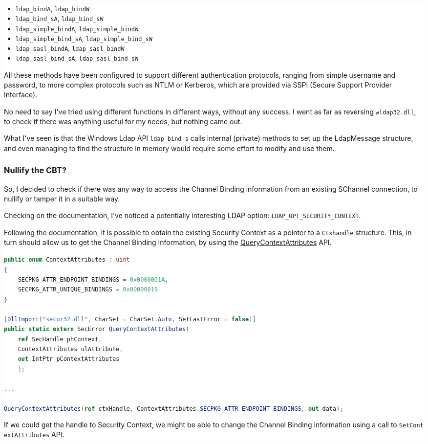 * `ldap_bindA`, `ldap_bindW`
* `ldap_bind_sA`, `ldap_bind_sW`
* `ldap_simple_bindA`, `ldap_simple_bindW`
* `ldap_simple_bind_sA`, `ldap_simple_bind_sW`
* `ldap_sasl_bindA`, `ldap_sasl_bindW`
* `ldap_sasl_bind_sA`, `ldap_sasl_bind_sW`

All these methods have been configured to support different authentication protocols, ranging 
from simple username and password, to more complex protocols such as NTLM or Kerberos, which
are provided via SSPI (Secure Support Provider Interface).

No need to say I've tried using different functions in different ways, without any success. I went as far as reversing 
`wldap32.dll`, to check if there was anything useful for my needs, but nothing came out. 

What I've seen is that the Windows Ldap API `ldap_bind_s` calls internal (private) 
methods to set up the LdapMessage structure, and even managing to find the structure in memory would 
require some effort to modify and use them.

### Nullify the CBT?

So, I decided to check if there was any way to access the Channel Binding information from an
existing SChannel connection, to nullify or tamper it in a suitable way.

Checking on the documentation, I've noticed a potentially interesting LDAP option: `LDAP_OPT_SECURITY_CONTEXT`.

Following the documentation, it is possible to obtain the existing Security Context as a pointer to a `Ctxhandle` 
structure. This, in turn should allow us to get the Channel Binding Information, by using the 
[QueryContextAttributes](https://docs.microsoft.com/en-us/windows/win32/secauthn/querycontextattributes--schannel#:~:text=The%20QueryContextAttributes%20(Schannel)%20function%20enables,attributes%20of%20a%20security%20context.) API.

```cs
public enum ContextAttributes : uint
{
    SECPKG_ATTR_ENDPOINT_BINDINGS = 0x0000001A,
    SECPKG_ATTR_UNIQUE_BINDINGS = 0x00000019
}

[DllImport("secur32.dll", CharSet = CharSet.Auto, SetLastError = false)]
public static extern SecError QueryContextAttributes(
    ref SecHandle phContext,
    ContextAttributes ulAttribute,
    out IntPtr pContextAttributes
    );

...

QueryContextAttributes(ref ctxHandle, ContextAttributes.SECPKG_ATTR_ENDPOINT_BINDINGS, out data);
```

If we could get the handle to Security Context, we might be able to change the Channel Binding information using
a call to `SetContextAttributes` API.
